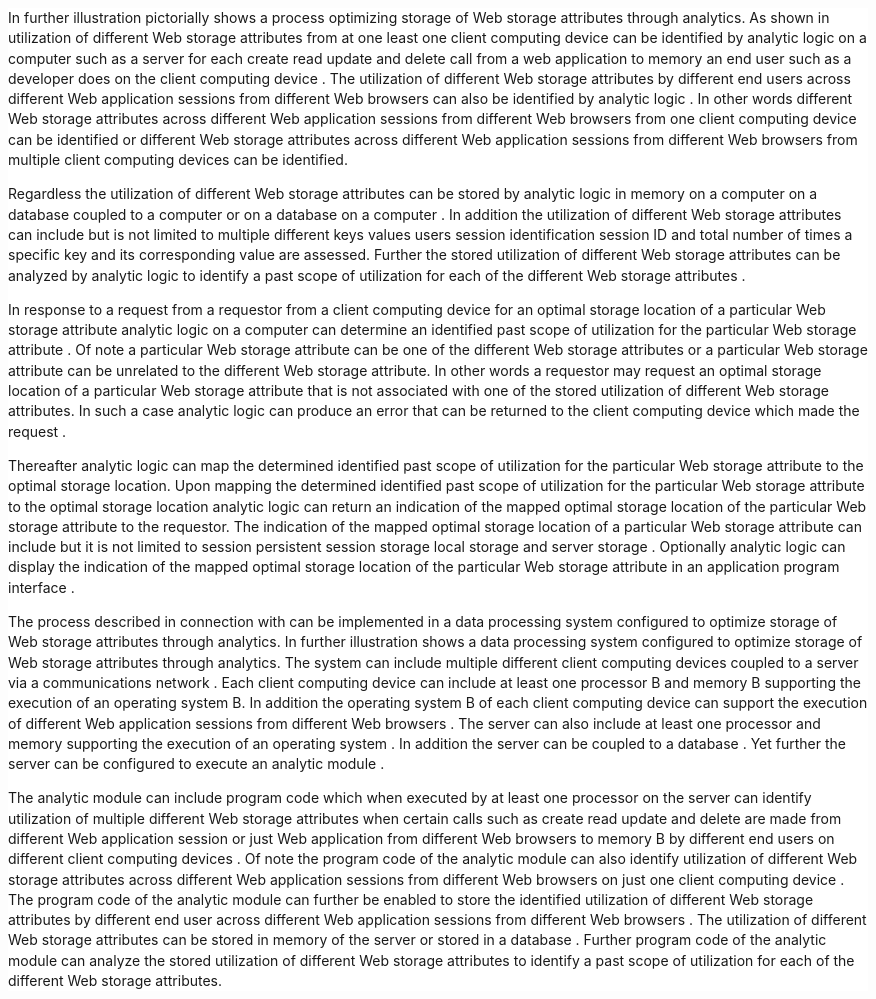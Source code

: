 In further illustration pictorially shows a process optimizing storage of Web storage attributes through analytics. As shown in utilization of different Web storage attributes from at one least one client computing device can be identified by analytic logic on a computer such as a server for each create read update and delete call from a web application to memory an end user such as a developer does on the client computing device . The utilization of different Web storage attributes by different end users across different Web application sessions from different Web browsers can also be identified by analytic logic . In other words different Web storage attributes across different Web application sessions from different Web browsers from one client computing device can be identified or different Web storage attributes across different Web application sessions from different Web browsers from multiple client computing devices can be identified.

Regardless the utilization of different Web storage attributes can be stored by analytic logic in memory on a computer on a database coupled to a computer or on a database on a computer . In addition the utilization of different Web storage attributes can include but is not limited to multiple different keys values users session identification session ID and total number of times a specific key and its corresponding value are assessed. Further the stored utilization of different Web storage attributes can be analyzed by analytic logic to identify a past scope of utilization for each of the different Web storage attributes .

In response to a request from a requestor from a client computing device for an optimal storage location of a particular Web storage attribute analytic logic on a computer can determine an identified past scope of utilization for the particular Web storage attribute . Of note a particular Web storage attribute can be one of the different Web storage attributes or a particular Web storage attribute can be unrelated to the different Web storage attribute. In other words a requestor may request an optimal storage location of a particular Web storage attribute that is not associated with one of the stored utilization of different Web storage attributes. In such a case analytic logic can produce an error that can be returned to the client computing device which made the request .

Thereafter analytic logic can map the determined identified past scope of utilization for the particular Web storage attribute to the optimal storage location. Upon mapping the determined identified past scope of utilization for the particular Web storage attribute to the optimal storage location analytic logic can return an indication of the mapped optimal storage location of the particular Web storage attribute to the requestor. The indication of the mapped optimal storage location of a particular Web storage attribute can include but it is not limited to session persistent session storage local storage and server storage . Optionally analytic logic can display the indication of the mapped optimal storage location of the particular Web storage attribute in an application program interface .

The process described in connection with can be implemented in a data processing system configured to optimize storage of Web storage attributes through analytics. In further illustration shows a data processing system configured to optimize storage of Web storage attributes through analytics. The system can include multiple different client computing devices coupled to a server via a communications network . Each client computing device can include at least one processor B and memory B supporting the execution of an operating system B. In addition the operating system B of each client computing device can support the execution of different Web application sessions from different Web browsers . The server can also include at least one processor and memory supporting the execution of an operating system . In addition the server can be coupled to a database . Yet further the server can be configured to execute an analytic module .

The analytic module can include program code which when executed by at least one processor on the server can identify utilization of multiple different Web storage attributes when certain calls such as create read update and delete are made from different Web application session or just Web application from different Web browsers to memory B by different end users on different client computing devices . Of note the program code of the analytic module can also identify utilization of different Web storage attributes across different Web application sessions from different Web browsers on just one client computing device . The program code of the analytic module can further be enabled to store the identified utilization of different Web storage attributes by different end user across different Web application sessions from different Web browsers . The utilization of different Web storage attributes can be stored in memory of the server or stored in a database . Further program code of the analytic module can analyze the stored utilization of different Web storage attributes to identify a past scope of utilization for each of the different Web storage attributes.
